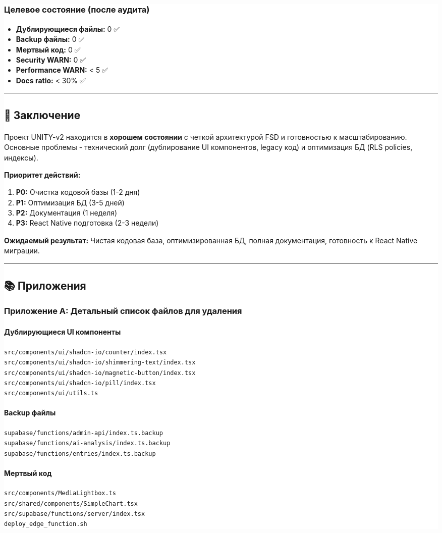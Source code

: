 ### Целевое состояние (после аудита)
- **Дублирующиеся файлы:** 0 ✅
- **Backup файлы:** 0 ✅
- **Мертвый код:** 0 ✅
- **Security WARN:** 0 ✅
- **Performance WARN:** < 5 ✅
- **Docs ratio:** < 30% ✅

---

## 🎯 Заключение

Проект UNITY-v2 находится в **хорошем состоянии** с четкой архитектурой FSD и готовностью к масштабированию. Основные проблемы - технический долг (дублирование UI компонентов, legacy код) и оптимизация БД (RLS policies, индексы).

**Приоритет действий:**
1. **P0:** Очистка кодовой базы (1-2 дня)
2. **P1:** Оптимизация БД (3-5 дней)
3. **P2:** Документация (1 неделя)
4. **P3:** React Native подготовка (2-3 недели)

**Ожидаемый результат:** Чистая кодовая база, оптимизированная БД, полная документация, готовность к React Native миграции.

---

## 📚 Приложения

### Приложение A: Детальный список файлов для удаления

#### Дублирующиеся UI компоненты
```
src/components/ui/shadcn-io/counter/index.tsx
src/components/ui/shadcn-io/shimmering-text/index.tsx
src/components/ui/shadcn-io/magnetic-button/index.tsx
src/components/ui/shadcn-io/pill/index.tsx
src/components/ui/utils.ts
```

#### Backup файлы
```
supabase/functions/admin-api/index.ts.backup
supabase/functions/ai-analysis/index.ts.backup
supabase/functions/entries/index.ts.backup
```

#### Мертвый код
```
src/components/MediaLightbox.ts
src/shared/components/SimpleChart.tsx
src/supabase/functions/server/index.tsx
deploy_edge_function.sh
```
